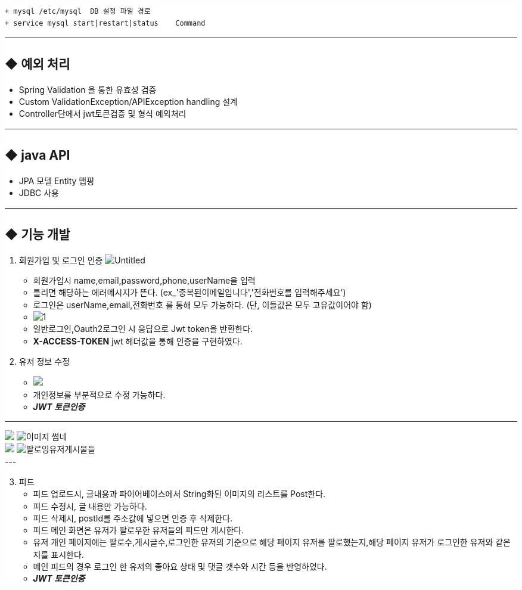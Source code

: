     + mysql	/etc/mysql	DB 설정 파일 경로	
	+ service mysql start|restart|status	Command	
	
---   
## ◆  예외 처리
- Spring Validation 을 통한 유효성 검증
- Custom ValidationException/APIException handling 설계
- Controller단에서 jwt토큰검증 및 형식 예외처리
--- 
## ◆   java API
- JPA 모델 Entity 맵핑
- JDBC 사용
---  
## ◆   기능 개발
1. 회원가입 및 로그인 인증
    ![Untitled](https://user-images.githubusercontent.com/72601276/217947286-52d87b6e-46e3-4934-89fd-1e6086a02bc9.png)
    + 회원가입시 name,email,password,phone,userName을 입력
    + 틀리면 해당하는 에러메시지가 뜬다. (ex_'중복된이메일입니다','전화번호를 입력해주세요')
    + 로그인은 userName,email,전화번호 를 통해 모두 가능하다. (단, 이들값은 모두 고유값이어야 함)
    + <img width="444" alt="1" src="https://user-images.githubusercontent.com/72601276/217948175-eb7a3d26-50fa-4cb2-8b12-a9edcab0743e.png">
    + 일반로그인,Oauth2로그인 시 응답으로 Jwt token을 반환한다.
    + **X-ACCESS-TOKEN** jwt 헤더값을 통해 인증을 구현하였다.

2. 유저 정보 수정
    + <img src="https://user-images.githubusercontent.com/72601276/217952956-ad8ca837-c1ad-47ff-a257-275f10aeb90f.jpg"  style="width:300px"/>
    + 개인정보를 부분적으로 수정 가능하다.
    + ___JWT 토큰인증___

---	
	
<div display="flex" justify-content="space-between">
<img width="300" src="https://user-images.githubusercontent.com/72601276/217989346-7eaa88d7-9723-43fb-bfc1-882f0ae0f761.jpg"/>
<img width="353" alt="이미지 썸네" src="https://user-images.githubusercontent.com/72601276/217988807-83249f7f-104a-4180-8ba3-10f860e02bfb.png">	
	</div>	
	
 <div display="flex" justify-content="space-between">
	<img src="https://user-images.githubusercontent.com/72601276/216826421-ce2f519b-3102-4b30-abd7-91bc7368cec0.jpg" width="250px"/>  
	<img width="500px" alt="팔로잉유저게시물들" src="https://user-images.githubusercontent.com/72601276/216826565-cc385ff4-0330-4869-a684-628eff85fab7.png">
	</div>	
---	
	
3. 피드
    + 피드 업로드시, 글내용과 파이어베이스에서 String화된 이미지의 리스트를 Post한다.
    + 피드 수정시, 글 내용만 가능하다. 
    + 피드 삭제시, postId를 주소값에 넣으면 인증 후 삭제한다.
    + 피드 메인 화면은 유저가 팔로우한 유저들의 피드만 게시한다.
    + 유저 개인 페이지에는 팔로수,게시글수,로그인한 유저의 기준으로 해당 페이지 유저를 팔로했는지,해당 페이지 유저가 로그인한 유저와 같은지를 표시한다.
    + 메인 피드의 경우 로그인 한 유저의 좋아요 상태 및 댓글 갯수와 시간 등을 반영하였다.
    + ___JWT 토큰인증___

